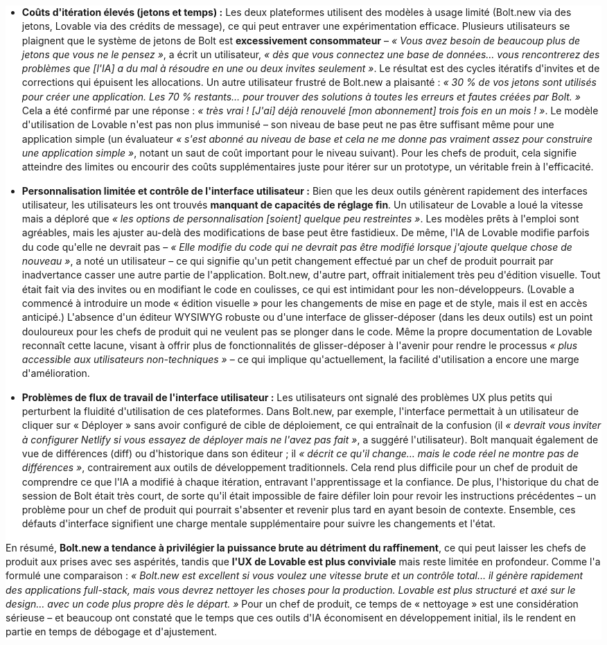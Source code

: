 - **Coûts d'itération élevés (jetons et temps) :** Les deux plateformes utilisent des modèles à usage limité (Bolt.new via des jetons, Lovable via des crédits de message), ce qui peut entraver une expérimentation efficace. Plusieurs utilisateurs se plaignent que le système de jetons de Bolt est **excessivement consommateur** – *« Vous avez besoin de beaucoup plus de jetons que vous ne le pensez »*, a écrit un utilisateur, *« dès que vous connectez une base de données… vous rencontrerez des problèmes que [l'IA] a du mal à résoudre en une ou deux invites seulement »*. Le résultat est des cycles itératifs d'invites et de corrections qui épuisent les allocations. Un autre utilisateur frustré de Bolt.new a plaisanté : *« 30 % de vos jetons sont utilisés pour créer une application. Les 70 % restants… pour trouver des solutions à toutes les erreurs et fautes créées par Bolt. »* Cela a été confirmé par une réponse : *« très vrai ! [J'ai] déjà renouvelé [mon abonnement] trois fois en un mois ! »*. Le modèle d'utilisation de Lovable n'est pas non plus immunisé – son niveau de base peut ne pas être suffisant même pour une application simple (un évaluateur *« s'est abonné au niveau de base et cela ne me donne pas vraiment assez pour construire une application simple »*, notant un saut de coût important pour le niveau suivant). Pour les chefs de produit, cela signifie atteindre des limites ou encourir des coûts supplémentaires juste pour itérer sur un prototype, un véritable frein à l'efficacité.

- **Personnalisation limitée et contrôle de l'interface utilisateur :** Bien que les deux outils génèrent rapidement des interfaces utilisateur, les utilisateurs les ont trouvés **manquant de capacités de réglage fin**. Un utilisateur de Lovable a loué la vitesse mais a déploré que *« les options de personnalisation [soient] quelque peu restreintes »*. Les modèles prêts à l'emploi sont agréables, mais les ajuster au-delà des modifications de base peut être fastidieux. De même, l'IA de Lovable modifie parfois du code qu'elle ne devrait pas – *« Elle modifie du code qui ne devrait pas être modifié lorsque j'ajoute quelque chose de nouveau »*, a noté un utilisateur – ce qui signifie qu'un petit changement effectué par un chef de produit pourrait par inadvertance casser une autre partie de l'application. Bolt.new, d'autre part, offrait initialement très peu d'édition visuelle. Tout était fait via des invites ou en modifiant le code en coulisses, ce qui est intimidant pour les non-développeurs. (Lovable a commencé à introduire un mode « édition visuelle » pour les changements de mise en page et de style, mais il est en accès anticipé.) L'absence d'un éditeur WYSIWYG robuste ou d'une interface de glisser-déposer (dans les deux outils) est un point douloureux pour les chefs de produit qui ne veulent pas se plonger dans le code. Même la propre documentation de Lovable reconnaît cette lacune, visant à offrir plus de fonctionnalités de glisser-déposer à l'avenir pour rendre le processus *« plus accessible aux utilisateurs non-techniques »* – ce qui implique qu'actuellement, la facilité d'utilisation a encore une marge d'amélioration.

- **Problèmes de flux de travail de l'interface utilisateur :** Les utilisateurs ont signalé des problèmes UX plus petits qui perturbent la fluidité d'utilisation de ces plateformes. Dans Bolt.new, par exemple, l'interface permettait à un utilisateur de cliquer sur « Déployer » sans avoir configuré de cible de déploiement, ce qui entraînait de la confusion (il *« devrait vous inviter à configurer Netlify si vous essayez de déployer mais ne l'avez pas fait »*, a suggéré l'utilisateur). Bolt manquait également de vue de différences (diff) ou d'historique dans son éditeur ; il *« décrit ce qu'il change… mais le code réel ne montre pas de différences »*, contrairement aux outils de développement traditionnels. Cela rend plus difficile pour un chef de produit de comprendre ce que l'IA a modifié à chaque itération, entravant l'apprentissage et la confiance. De plus, l'historique du chat de session de Bolt était très court, de sorte qu'il était impossible de faire défiler loin pour revoir les instructions précédentes – un problème pour un chef de produit qui pourrait s'absenter et revenir plus tard en ayant besoin de contexte. Ensemble, ces défauts d'interface signifient une charge mentale supplémentaire pour suivre les changements et l'état.

En résumé, **Bolt.new a tendance à privilégier la puissance brute au détriment du raffinement**, ce qui peut laisser les chefs de produit aux prises avec ses aspérités, tandis que **l'UX de Lovable est plus conviviale** mais reste limitée en profondeur. Comme l'a formulé une comparaison : *« Bolt.new est excellent si vous voulez une vitesse brute et un contrôle total… il génère rapidement des applications full-stack, mais vous devrez nettoyer les choses pour la production. Lovable est plus structuré et axé sur le design… avec un code plus propre dès le départ. »* Pour un chef de produit, ce temps de « nettoyage » est une considération sérieuse – et beaucoup ont constaté que le temps que ces outils d'IA économisent en développement initial, ils le rendent en partie en temps de débogage et d'ajustement.
